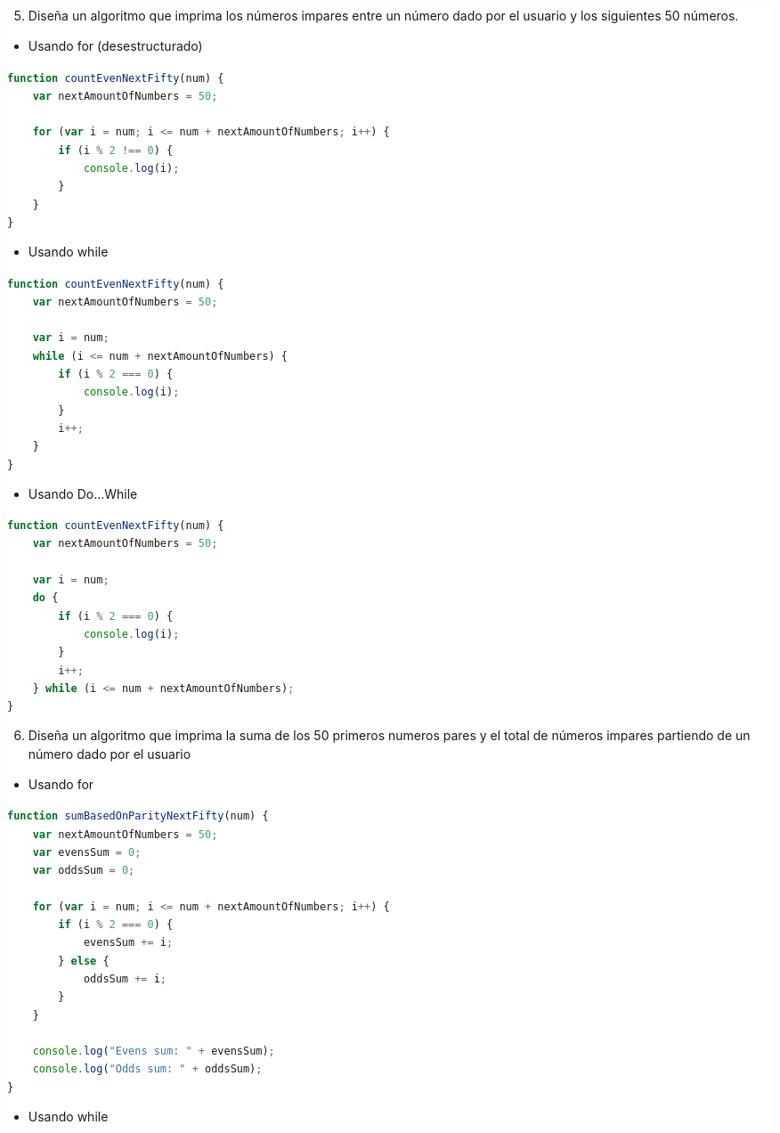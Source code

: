 5. Diseña un algoritmo que imprima los números impares entre un número dado por el usuario y los siguientes 50 números.
- Usando for (desestructurado)
```javascript
function countEvenNextFifty(num) {
    var nextAmountOfNumbers = 50;
    
    for (var i = num; i <= num + nextAmountOfNumbers; i++) {
        if (i % 2 !== 0) {
            console.log(i);
        }
    }
}
```
- Usando while
```javascript
function countEvenNextFifty(num) {
    var nextAmountOfNumbers = 50;
    
    var i = num;
    while (i <= num + nextAmountOfNumbers) {
        if (i % 2 === 0) {
            console.log(i);
        }
        i++;
    }
}
```
- Usando Do...While
```javascript
function countEvenNextFifty(num) {
    var nextAmountOfNumbers = 50;
    
    var i = num;
    do {
        if (i % 2 === 0) {
            console.log(i);
        }
        i++;
    } while (i <= num + nextAmountOfNumbers);
}
```

6. Diseña un algoritmo que imprima la suma de los 50 primeros numeros pares y el total de números impares partiendo de un número dado por el usuario
- Usando for
```javascript
function sumBasedOnParityNextFifty(num) {
    var nextAmountOfNumbers = 50;
    var evensSum = 0;
    var oddsSum = 0;
    
    for (var i = num; i <= num + nextAmountOfNumbers; i++) {
        if (i % 2 === 0) {
            evensSum += i;
        } else {
            oddsSum += i;
        }
    }
    
    console.log("Evens sum: " + evensSum);
    console.log("Odds sum: " + oddsSum);
}
```
- Usando while
```javascript
```
